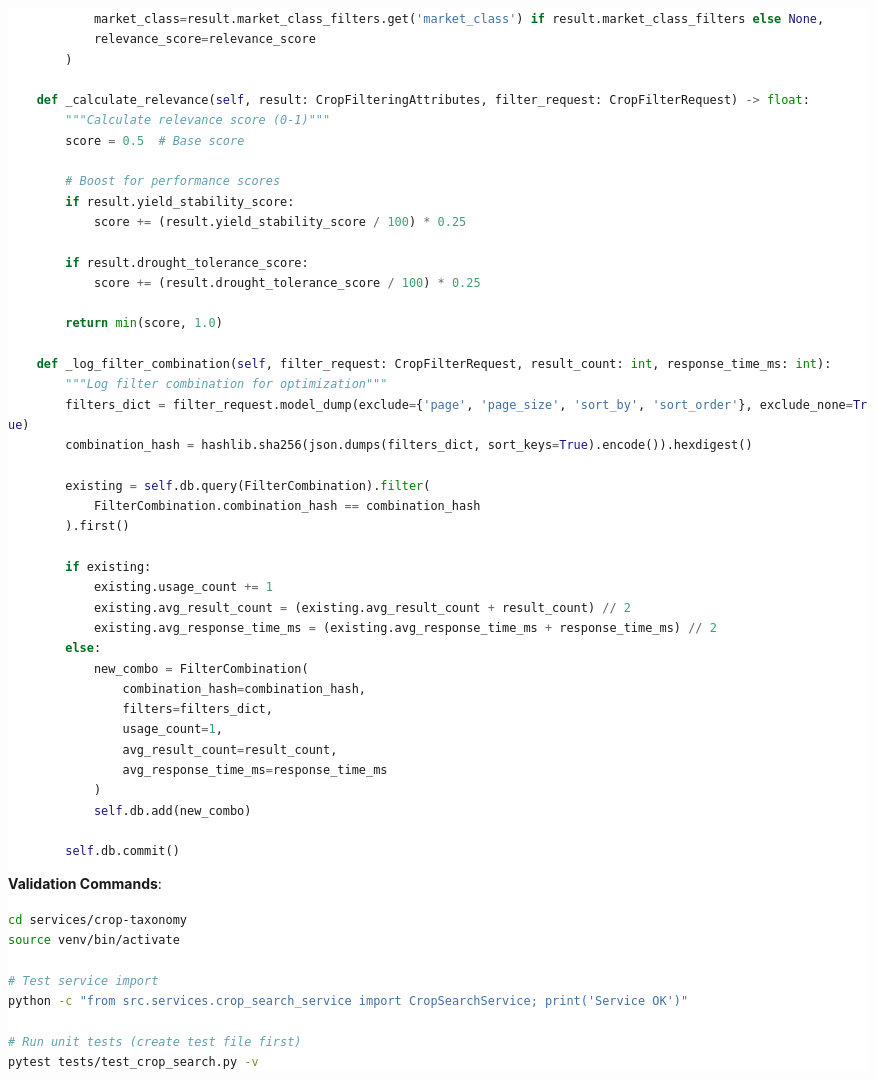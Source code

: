```python
            market_class=result.market_class_filters.get('market_class') if result.market_class_filters else None,
            relevance_score=relevance_score
        )
    
    def _calculate_relevance(self, result: CropFilteringAttributes, filter_request: CropFilterRequest) -> float:
        """Calculate relevance score (0-1)"""
        score = 0.5  # Base score
        
        # Boost for performance scores
        if result.yield_stability_score:
            score += (result.yield_stability_score / 100) * 0.25
        
        if result.drought_tolerance_score:
            score += (result.drought_tolerance_score / 100) * 0.25
        
        return min(score, 1.0)
    
    def _log_filter_combination(self, filter_request: CropFilterRequest, result_count: int, response_time_ms: int):
        """Log filter combination for optimization"""
        filters_dict = filter_request.model_dump(exclude={'page', 'page_size', 'sort_by', 'sort_order'}, exclude_none=True)
        combination_hash = hashlib.sha256(json.dumps(filters_dict, sort_keys=True).encode()).hexdigest()
        
        existing = self.db.query(FilterCombination).filter(
            FilterCombination.combination_hash == combination_hash
        ).first()
        
        if existing:
            existing.usage_count += 1
            existing.avg_result_count = (existing.avg_result_count + result_count) // 2
            existing.avg_response_time_ms = (existing.avg_response_time_ms + response_time_ms) // 2
        else:
            new_combo = FilterCombination(
                combination_hash=combination_hash,
                filters=filters_dict,
                usage_count=1,
                avg_result_count=result_count,
                avg_response_time_ms=response_time_ms
            )
            self.db.add(new_combo)
        
        self.db.commit()
```

**Validation Commands**:
```bash
cd services/crop-taxonomy
source venv/bin/activate

# Test service import
python -c "from src.services.crop_search_service import CropSearchService; print('Service OK')"

# Run unit tests (create test file first)
pytest tests/test_crop_search.py -v
```
